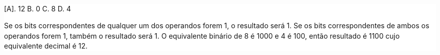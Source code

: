 [A]. 12
B. 0 
C. 8
D. 4  

Se os bits correspondentes de qualquer um dos operandos forem 1, o resultado será 1.
Se os bits correspondentes de ambos os operandos forem 1, também o resultado será 1.
O equivalente binário de 8 é 1000 e 4 é 100, então resultado
é 1100 cujo equivalente decimal é 12.




